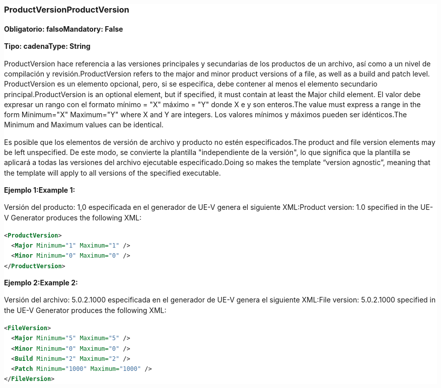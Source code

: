 ### <span data-ttu-id="5f418-315">ProductVersion</span><span class="sxs-lookup"><span data-stu-id="5f418-315">ProductVersion</span></span>

**<span data-ttu-id="5f418-316">Obligatorio: falso</span><span class="sxs-lookup"><span data-stu-id="5f418-316">Mandatory: False</span></span>**

**<span data-ttu-id="5f418-317">Tipo: cadena</span><span class="sxs-lookup"><span data-stu-id="5f418-317">Type: String</span></span>**

<span data-ttu-id="5f418-318">ProductVersion hace referencia a las versiones principales y secundarias de los productos de un archivo, así como a un nivel de compilación y revisión.</span><span class="sxs-lookup"><span data-stu-id="5f418-318">ProductVersion refers to the major and minor product versions of a file, as well as a build and patch level.</span></span> <span data-ttu-id="5f418-319">ProductVersion es un elemento opcional, pero, si se especifica, debe contener al menos el elemento secundario principal.</span><span class="sxs-lookup"><span data-stu-id="5f418-319">ProductVersion is an optional element, but if specified, it must contain at least the Major child element.</span></span> <span data-ttu-id="5f418-320">El valor debe expresar un rango con el formato mínimo = "X" máximo = "Y" donde X e y son enteros.</span><span class="sxs-lookup"><span data-stu-id="5f418-320">The value must express a range in the form Minimum="X" Maximum="Y" where X and Y are integers.</span></span> <span data-ttu-id="5f418-321">Los valores mínimos y máximos pueden ser idénticos.</span><span class="sxs-lookup"><span data-stu-id="5f418-321">The Minimum and Maximum values can be identical.</span></span>

<span data-ttu-id="5f418-322">Es posible que los elementos de versión de archivo y producto no estén especificados.</span><span class="sxs-lookup"><span data-stu-id="5f418-322">The product and file version elements may be left unspecified.</span></span> <span data-ttu-id="5f418-323">De este modo, se convierte la plantilla "independiente de la versión", lo que significa que la plantilla se aplicará a todas las versiones del archivo ejecutable especificado.</span><span class="sxs-lookup"><span data-stu-id="5f418-323">Doing so makes the template “version agnostic”, meaning that the template will apply to all versions of the specified executable.</span></span>

**<span data-ttu-id="5f418-324">Ejemplo 1:</span><span class="sxs-lookup"><span data-stu-id="5f418-324">Example 1:</span></span>**

<span data-ttu-id="5f418-325">Versión del producto: 1,0 especificada en el generador de UE-V genera el siguiente XML:</span><span class="sxs-lookup"><span data-stu-id="5f418-325">Product version: 1.0 specified in the UE-V Generator produces the following XML:</span></span>

```xml
<ProductVersion>
  <Major Minimum="1" Maximum="1" />
  <Minor Minimum="0" Maximum="0" />
</ProductVersion>
```

**<span data-ttu-id="5f418-326">Ejemplo 2:</span><span class="sxs-lookup"><span data-stu-id="5f418-326">Example 2:</span></span>**

<span data-ttu-id="5f418-327">Versión del archivo: 5.0.2.1000 especificada en el generador de UE-V genera el siguiente XML:</span><span class="sxs-lookup"><span data-stu-id="5f418-327">File version: 5.0.2.1000 specified in the UE-V Generator produces the following XML:</span></span>

```xml
<FileVersion>
  <Major Minimum="5" Maximum="5" />
  <Minor Minimum="0" Maximum="0" />
  <Build Minimum="2" Maximum="2" />
  <Patch Minimum="1000" Maximum="1000" />
</FileVersion>
```
